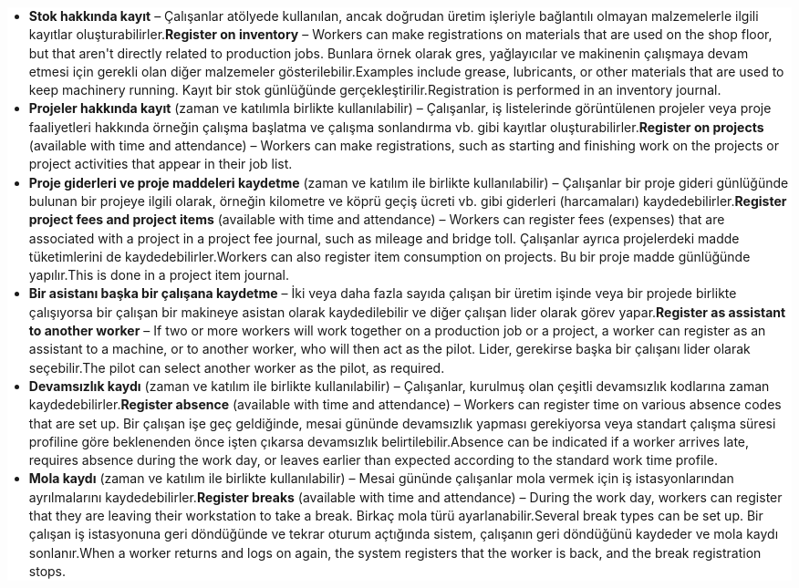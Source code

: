 -   <span data-ttu-id="d94c6-139">**Stok hakkında kayıt** – Çalışanlar atölyede kullanılan, ancak doğrudan üretim işleriyle bağlantılı olmayan malzemelerle ilgili kayıtlar oluşturabilirler.</span><span class="sxs-lookup"><span data-stu-id="d94c6-139">**Register on inventory** – Workers can make registrations on materials that are used on the shop floor, but that aren't directly related to production jobs.</span></span> <span data-ttu-id="d94c6-140">Bunlara örnek olarak gres, yağlayıcılar ve makinenin çalışmaya devam etmesi için gerekli olan diğer malzemeler gösterilebilir.</span><span class="sxs-lookup"><span data-stu-id="d94c6-140">Examples include grease, lubricants, or other materials that are used to keep machinery running.</span></span> <span data-ttu-id="d94c6-141">Kayıt bir stok günlüğünde gerçekleştirilir.</span><span class="sxs-lookup"><span data-stu-id="d94c6-141">Registration is performed in an inventory journal.</span></span>
-   <span data-ttu-id="d94c6-142">**Projeler hakkında kayıt** (zaman ve katılımla birlikte kullanılabilir) – Çalışanlar, iş listelerinde görüntülenen projeler veya proje faaliyetleri hakkında örneğin çalışma başlatma ve çalışma sonlandırma vb. gibi kayıtlar oluşturabilirler.</span><span class="sxs-lookup"><span data-stu-id="d94c6-142">**Register on projects** (available with time and attendance) – Workers can make registrations, such as starting and finishing work on the projects or project activities that appear in their job list.</span></span>
-   <span data-ttu-id="d94c6-143">**Proje giderleri ve proje maddeleri kaydetme** (zaman ve katılım ile birlikte kullanılabilir) – Çalışanlar bir proje gideri günlüğünde bulunan bir projeye ilgili olarak, örneğin kilometre ve köprü geçiş ücreti vb. gibi giderleri (harcamaları) kaydedebilirler.</span><span class="sxs-lookup"><span data-stu-id="d94c6-143">**Register project fees and project items** (available with time and attendance) – Workers can register fees (expenses) that are associated with a project in a project fee journal, such as mileage and bridge toll.</span></span> <span data-ttu-id="d94c6-144">Çalışanlar ayrıca projelerdeki madde tüketimlerini de kaydedebilirler.</span><span class="sxs-lookup"><span data-stu-id="d94c6-144">Workers can also register item consumption on projects.</span></span> <span data-ttu-id="d94c6-145">Bu bir proje madde günlüğünde yapılır.</span><span class="sxs-lookup"><span data-stu-id="d94c6-145">This is done in a project item journal.</span></span>
-   <span data-ttu-id="d94c6-146">**Bir asistanı başka bir çalışana kaydetme** – İki veya daha fazla sayıda çalışan bir üretim işinde veya bir projede birlikte çalışıyorsa bir çalışan bir makineye asistan olarak kaydedilebilir ve diğer çalışan lider olarak görev yapar.</span><span class="sxs-lookup"><span data-stu-id="d94c6-146">**Register as assistant to another worker** – If two or more workers will work together on a production job or a project, a worker can register as an assistant to a machine, or to another worker, who will then act as the pilot.</span></span> <span data-ttu-id="d94c6-147">Lider, gerekirse başka bir çalışanı lider olarak seçebilir.</span><span class="sxs-lookup"><span data-stu-id="d94c6-147">The pilot can select another worker as the pilot, as required.</span></span>
-   <span data-ttu-id="d94c6-148">**Devamsızlık kaydı** (zaman ve katılım ile birlikte kullanılabilir) – Çalışanlar, kurulmuş olan çeşitli devamsızlık kodlarına zaman kaydedebilirler.</span><span class="sxs-lookup"><span data-stu-id="d94c6-148">**Register absence** (available with time and attendance) – Workers can register time on various absence codes that are set up.</span></span> <span data-ttu-id="d94c6-149">Bir çalışan işe geç geldiğinde, mesai gününde devamsızlık yapması gerekiyorsa veya standart çalışma süresi profiline göre beklenenden önce işten çıkarsa devamsızlık belirtilebilir.</span><span class="sxs-lookup"><span data-stu-id="d94c6-149">Absence can be indicated if a worker arrives late, requires absence during the work day, or leaves earlier than expected according to the standard work time profile.</span></span>
-   <span data-ttu-id="d94c6-150">**Mola kaydı** (zaman ve katılım ile birlikte kullanılabilir) – Mesai gününde çalışanlar mola vermek için iş istasyonlarından ayrılmalarını kaydedebilirler.</span><span class="sxs-lookup"><span data-stu-id="d94c6-150">**Register breaks** (available with time and attendance) – During the work day, workers can register that they are leaving their workstation to take a break.</span></span> <span data-ttu-id="d94c6-151">Birkaç mola türü ayarlanabilir.</span><span class="sxs-lookup"><span data-stu-id="d94c6-151">Several break types can be set up.</span></span> <span data-ttu-id="d94c6-152">Bir çalışan iş istasyonuna geri döndüğünde ve tekrar oturum açtığında sistem, çalışanın geri döndüğünü kaydeder ve mola kaydı sonlanır.</span><span class="sxs-lookup"><span data-stu-id="d94c6-152">When a worker returns and logs on again, the system registers that the worker is back, and the break registration stops.</span></span>